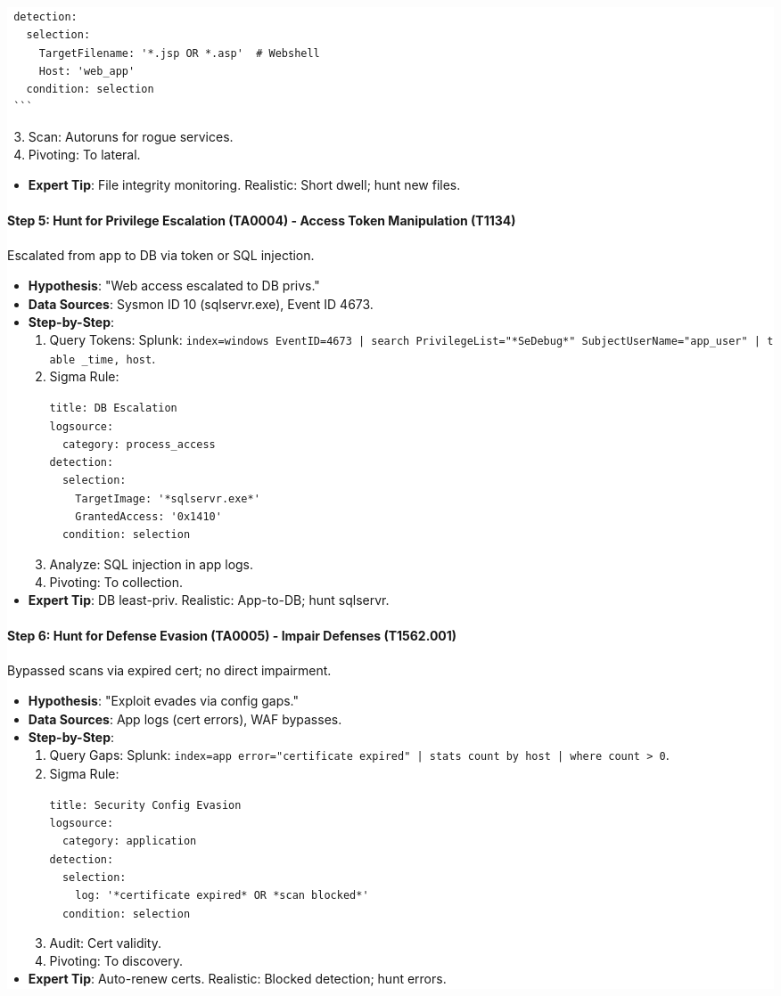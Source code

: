      detection:
       selection:
         TargetFilename: '*.jsp OR *.asp'  # Webshell
         Host: 'web_app'
       condition: selection
     ```
  3. Scan: Autoruns for rogue services.
  4. Pivoting: To lateral.
- **Expert Tip**: File integrity monitoring. Realistic: Short dwell; hunt new files.

#### Step 5: Hunt for Privilege Escalation (TA0004) - Access Token Manipulation (T1134)
Escalated from app to DB via token or SQL injection.
- **Hypothesis**: "Web access escalated to DB privs."
- **Data Sources**: Sysmon ID 10 (sqlservr.exe), Event ID 4673.
- **Step-by-Step**:
  1. Query Tokens: Splunk: `index=windows EventID=4673 | search PrivilegeList="*SeDebug*" SubjectUserName="app_user" | table _time, host`.
  2. Sigma Rule:
     ```
     title: DB Escalation
     logsource:
       category: process_access
     detection:
       selection:
         TargetImage: '*sqlservr.exe*'
         GrantedAccess: '0x1410'
       condition: selection
     ```
  3. Analyze: SQL injection in app logs.
  4. Pivoting: To collection.
- **Expert Tip**: DB least-priv. Realistic: App-to-DB; hunt sqlservr.

#### Step 6: Hunt for Defense Evasion (TA0005) - Impair Defenses (T1562.001)
Bypassed scans via expired cert; no direct impairment.
- **Hypothesis**: "Exploit evades via config gaps."
- **Data Sources**: App logs (cert errors), WAF bypasses.
- **Step-by-Step**:
  1. Query Gaps: Splunk: `index=app error="certificate expired" | stats count by host | where count > 0`.
  2. Sigma Rule:
     ```
     title: Security Config Evasion
     logsource:
       category: application
     detection:
       selection:
         log: '*certificate expired* OR *scan blocked*'
       condition: selection
     ```
  3. Audit: Cert validity.
  4. Pivoting: To discovery.
- **Expert Tip**: Auto-renew certs. Realistic: Blocked detection; hunt errors.
